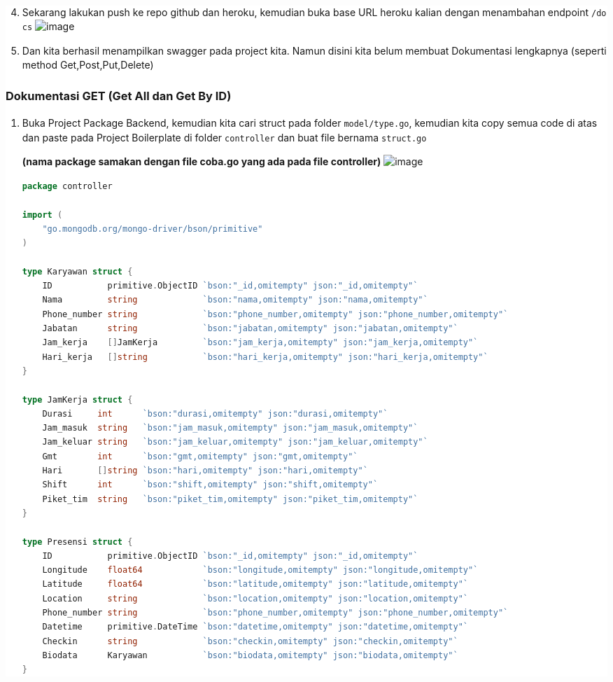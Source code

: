 4. Sekarang lakukan push ke repo github dan heroku, kemudian buka base URL heroku kalian dengan menambahan endpoint `/docs`
![image](https://github.com/Bukulapak/WebService2024/assets/26703717/ca0ae85c-debc-4046-b27d-de0be035f2b9)

5. Dan kita berhasil menampilkan swagger pada project kita. Namun disini kita belum membuat Dokumentasi lengkapnya (seperti method Get,Post,Put,Delete)

### Dokumentasi GET (Get All dan Get By ID)
1. Buka Project Package Backend, kemudian kita cari struct pada folder `model/type.go`, kemudian kita copy semua code di atas dan paste pada Project Boilerplate di folder `controller` dan buat file bernama `struct.go` 

    **(nama package samakan dengan file coba.go yang ada pada file controller)**
![image](https://github.com/Bukulapak/WebService2024/assets/26703717/96476edf-9a53-42c0-bb22-fd1fda54c8c2)

    ```go
    package controller

    import (
        "go.mongodb.org/mongo-driver/bson/primitive"
    )

    type Karyawan struct {
        ID           primitive.ObjectID `bson:"_id,omitempty" json:"_id,omitempty"`
        Nama         string             `bson:"nama,omitempty" json:"nama,omitempty"`
        Phone_number string             `bson:"phone_number,omitempty" json:"phone_number,omitempty"`
        Jabatan      string             `bson:"jabatan,omitempty" json:"jabatan,omitempty"`
        Jam_kerja    []JamKerja         `bson:"jam_kerja,omitempty" json:"jam_kerja,omitempty"`
        Hari_kerja   []string           `bson:"hari_kerja,omitempty" json:"hari_kerja,omitempty"`
    }

    type JamKerja struct {
        Durasi     int      `bson:"durasi,omitempty" json:"durasi,omitempty"`
        Jam_masuk  string   `bson:"jam_masuk,omitempty" json:"jam_masuk,omitempty"`
        Jam_keluar string   `bson:"jam_keluar,omitempty" json:"jam_keluar,omitempty"`
        Gmt        int      `bson:"gmt,omitempty" json:"gmt,omitempty"`
        Hari       []string `bson:"hari,omitempty" json:"hari,omitempty"`
        Shift      int      `bson:"shift,omitempty" json:"shift,omitempty"`
        Piket_tim  string   `bson:"piket_tim,omitempty" json:"piket_tim,omitempty"`
    }

    type Presensi struct {
        ID           primitive.ObjectID `bson:"_id,omitempty" json:"_id,omitempty"`
        Longitude    float64            `bson:"longitude,omitempty" json:"longitude,omitempty"`
        Latitude     float64            `bson:"latitude,omitempty" json:"latitude,omitempty"`
        Location     string             `bson:"location,omitempty" json:"location,omitempty"`
        Phone_number string             `bson:"phone_number,omitempty" json:"phone_number,omitempty"`
        Datetime     primitive.DateTime `bson:"datetime,omitempty" json:"datetime,omitempty"`
        Checkin      string             `bson:"checkin,omitempty" json:"checkin,omitempty"`
        Biodata      Karyawan           `bson:"biodata,omitempty" json:"biodata,omitempty"`
    }

    ```
